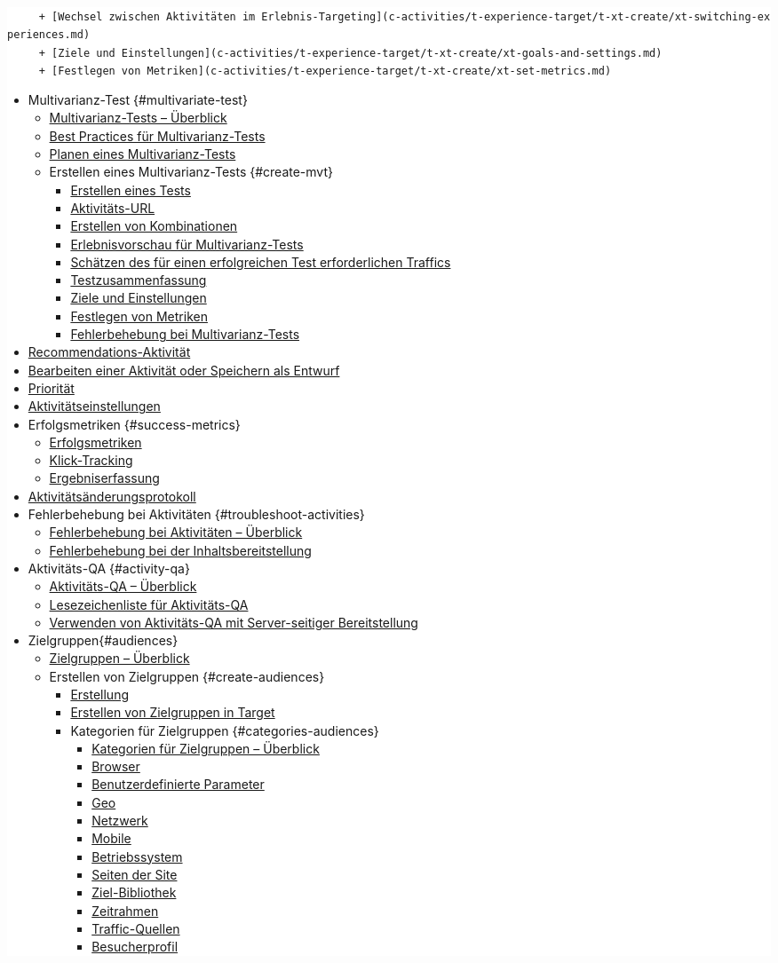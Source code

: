          + [Wechsel zwischen Aktivitäten im Erlebnis-Targeting](c-activities/t-experience-target/t-xt-create/xt-switching-experiences.md)
         + [Ziele und Einstellungen](c-activities/t-experience-target/t-xt-create/xt-goals-and-settings.md)
         + [Festlegen von Metriken](c-activities/t-experience-target/t-xt-create/xt-set-metrics.md)
   + Multivarianz-Test {#multivariate-test}
      + [Multivarianz-Tests – Überblick ](c-activities/c-multivariate-testing/multivariate-testing.md)
      + [Best Practices für Multivarianz-Tests](c-activities/c-multivariate-testing/best-practices.md)
      + [Planen eines Multivarianz-Tests](c-activities/c-multivariate-testing/plan-mvt.md)
      + Erstellen eines Multivarianz-Tests {#create-mvt}
         + [Erstellen eines Tests](c-activities/c-multivariate-testing/t-create-multivariate-test/create-multivariate-test.md)
         + [Aktivitäts-URL](c-activities/c-multivariate-testing/t-create-multivariate-test/url.md)
         + [Erstellen von Kombinationen](c-activities/c-multivariate-testing/t-create-multivariate-test/add-offers.md)
         + [Erlebnisvorschau für Multivarianz-Tests](c-activities/c-multivariate-testing/t-create-multivariate-test/preview-experiences.md)
         + [Schätzen des für einen erfolgreichen Test erforderlichen Traffics](c-activities/c-multivariate-testing/t-create-multivariate-test/traffic-estimator.md)
         + [Testzusammenfassung](c-activities/c-multivariate-testing/t-create-multivariate-test/test-summary.md)
         + [Ziele und Einstellungen](c-activities/c-multivariate-testing/t-create-multivariate-test/goals-and-settings.md)
         + [Festlegen von Metriken](c-activities/c-multivariate-testing/t-create-multivariate-test/mvt-set-metrics.md)
         + [Fehlerbehebung bei Multivarianz-Tests](c-activities/c-multivariate-testing/t-create-multivariate-test/troubleshooting.md)
   + [Recommendations-Aktivität](c-activities/recommendations-activity.md)
   + [Bearbeiten einer Aktivität oder Speichern als Entwurf](c-activities/edit-activity.md)
   + [Priorität](c-activities/priority.md)
   + [Aktivitätseinstellungen](c-activities/activity-settings.md)
   + Erfolgsmetriken {#success-metrics}
      + [Erfolgsmetriken](c-activities/r-success-metrics/success-metrics.md)
      + [Klick-Tracking](c-activities/r-success-metrics/click-tracking.md)
      + [Ergebniserfassung](c-activities/r-success-metrics/capture-score.md)
   + [Aktivitätsänderungsprotokoll](c-activities/change-log.md)
   + Fehlerbehebung bei Aktivitäten {#troubleshoot-activities}
      + [Fehlerbehebung bei Aktivitäten – Überblick](c-activities/c-troubleshooting-activities/troubleshooting-activities.md)
      + [Fehlerbehebung bei der Inhaltsbereitstellung](c-activities/c-troubleshooting-activities/content-trouble.md)
   + Aktivitäts-QA {#activity-qa}
      + [Aktivitäts-QA – Überblick](c-activities/c-activity-qa/activity-qa.md)
      + [Lesezeichenliste für Aktivitäts-QA](c-activities/c-activity-qa/activity-qa-bookmark.md)
      + [Verwenden von Aktivitäts-QA mit Server-seitiger Bereitstellung](c-activities/c-activity-qa/use-qa-mode-with-server-side-delivery.md)
+ Zielgruppen{#audiences}
   + [Zielgruppen – Überblick](c-target/target.md)
   + Erstellen von Zielgruppen {#create-audiences}
      + [Erstellung](c-target/c-audiences/audiences.md)
      + [Erstellen von Zielgruppen in Target](c-target/c-audiences/create-audience.md)
      + Kategorien für Zielgruppen {#categories-audiences}
         + [Kategorien für Zielgruppen – Überblick](c-target/c-audiences/c-target-rules/target-rules.md)
         + [Browser](c-target/c-audiences/c-target-rules/browser.md)
         + [Benutzerdefinierte Parameter](c-target/c-audiences/c-target-rules/custom-parameters.md)
         + [Geo](c-target/c-audiences/c-target-rules/geo.md)
         + [Netzwerk](c-target/c-audiences/c-target-rules/network.md)
         + [Mobile](c-target/c-audiences/c-target-rules/mobile.md)
         + [Betriebssystem](c-target/c-audiences/c-target-rules/operating-system.md)
         + [Seiten der Site](c-target/c-audiences/c-target-rules/site-pages.md)
         + [Ziel-Bibliothek](c-target/c-audiences/c-target-rules/target-library.md)
         + [Zeitrahmen](c-target/c-audiences/c-target-rules/time-frame.md)
         + [Traffic-Quellen](c-target/c-audiences/c-target-rules/traffic-sources.md)
         + [Besucherprofil](c-target/c-audiences/c-target-rules/visitor-profile.md)